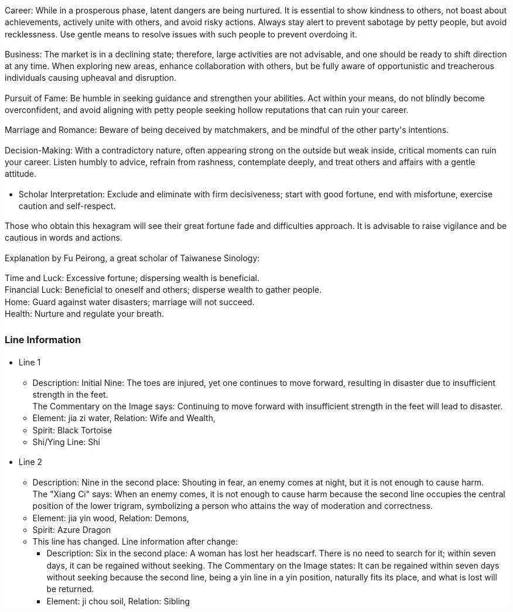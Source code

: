 Career: While in a prosperous phase, latent dangers are being nurtured. It is essential to show kindness to others, not boast about achievements, actively unite with others, and avoid risky actions. Always stay alert to prevent sabotage by petty people, but avoid recklessness. Use gentle means to resolve issues with such people to prevent overdoing it.		
		
Business: The market is in a declining state; therefore, large activities are not advisable, and one should be ready to shift direction at any time. When exploring new areas, enhance collaboration with others, but be fully aware of opportunistic and treacherous individuals causing upheaval and disruption.		
		
Pursuit of Fame: Be humble in seeking guidance and strengthen your abilities. Act within your means, do not blindly become overconfident, and avoid aligning with petty people seeking hollow reputations that can ruin your career.		
		
Marriage and Romance: Beware of being deceived by matchmakers, and be mindful of the other party's intentions.		
		
Decision-Making: With a contradictory nature, often appearing strong on the outside but weak inside, critical moments can ruin your career. Listen humbly to advice, refrain from rashness, contemplate deeply, and treat others and affairs with a gentle attitude.
- Scholar Interpretation: Exclude and eliminate with firm decisiveness; start with good fortune, end with misfortune, exercise caution and self-respect. 		
		
Those who obtain this hexagram will see their great fortune fade and difficulties approach. It is advisable to raise vigilance and be cautious in words and actions.		
		
Explanation by Fu Peirong, a great scholar of Taiwanese Sinology:		
		
Time and Luck: Excessive fortune; dispersing wealth is beneficial.  		
Financial Luck: Beneficial to oneself and others; disperse wealth to gather people.  		
Home: Guard against water disasters; marriage will not succeed.  		
Health: Nurture and regulate your breath.  

### Line Information

- Line 1
    - Description: Initial Nine: The toes are injured, yet one continues to move forward, resulting in disaster due to insufficient strength in the feet.  		
The Commentary on the Image says: Continuing to move forward with insufficient strength in the feet will lead to disaster.
    - Element: jia zi water, Relation: Wife and Wealth, 
    - Spirit: Black Tortoise
    - Shi/Ying Line: Shi

- Line 2
    - Description: Nine in the second place: Shouting in fear, an enemy comes at night, but it is not enough to cause harm.  		
The "Xiang Ci" says: When an enemy comes, it is not enough to cause harm because the second line occupies the central position of the lower trigram, symbolizing a person who attains the way of moderation and correctness.
    - Element: jia yin wood, Relation: Demons, 
    - Spirit: Azure Dragon
    - This line has changed. Line information after change:
        - Description: Six in the second place: A woman has lost her headscarf. There is no need to search for it; within seven days, it can be regained without seeking. The Commentary on the Image states: It can be regained within seven days without seeking because the second line, being a yin line in a yin position, naturally fits its place, and what is lost will be returned.
        - Element: ji chou soil, Relation: Sibling
